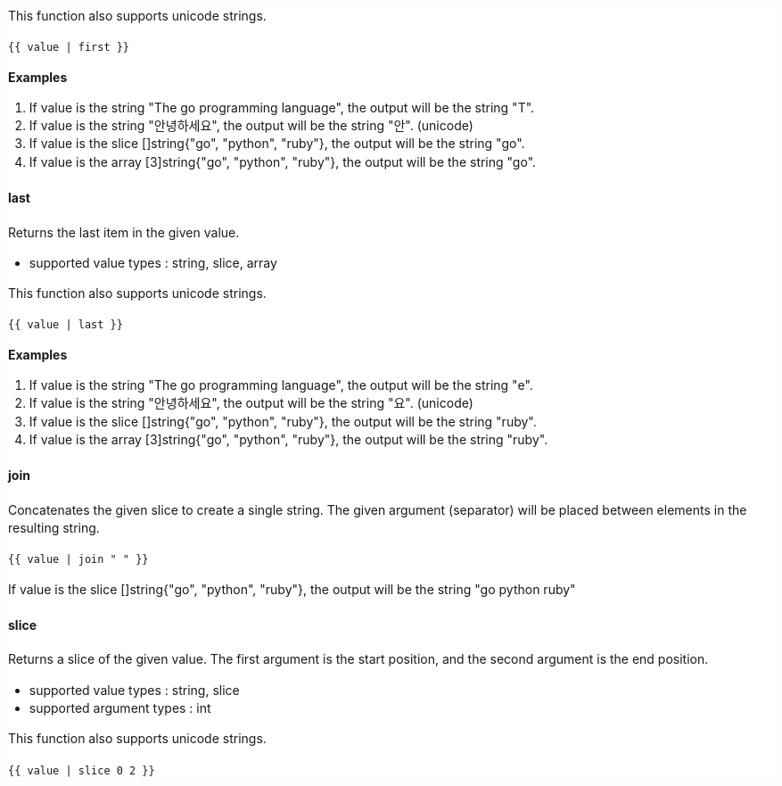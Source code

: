 This function also supports unicode strings.

```
{{ value | first }}
```

**Examples**

1. If value is the string "The go programming language", the output will be the string "T".
1. If value is the string "안녕하세요", the output will be the string "안". (unicode)
1. If value is the slice []string{"go", "python", "ruby"}, the output will be the string "go".
1. If value is the array [3]string{"go", "python", "ruby"}, the output will be the string "go".

#### last

Returns the last item in the given value.

* supported value types : string, slice, array

This function also supports unicode strings.

```
{{ value | last }}
```

**Examples**

1. If value is the string "The go programming language", the output will be the string "e".
1. If value is the string "안녕하세요", the output will be the string "요". (unicode)
1. If value is the slice []string{"go", "python", "ruby"}, the output will be the string "ruby".
1. If value is the array [3]string{"go", "python", "ruby"}, the output will be the string "ruby".

#### join

Concatenates the given slice to create a single string. The given argument (separator) will be placed between elements
in the resulting string.

```
{{ value | join " " }}
```

If value is the slice []string{"go", "python", "ruby"}, the output will be the string "go python ruby"

#### slice

Returns a slice of the given value. The first argument is the start position, and the second argument is the end
position.

* supported value types : string, slice
* supported argument types : int

This function also supports unicode strings.

```
{{ value | slice 0 2 }}
```
